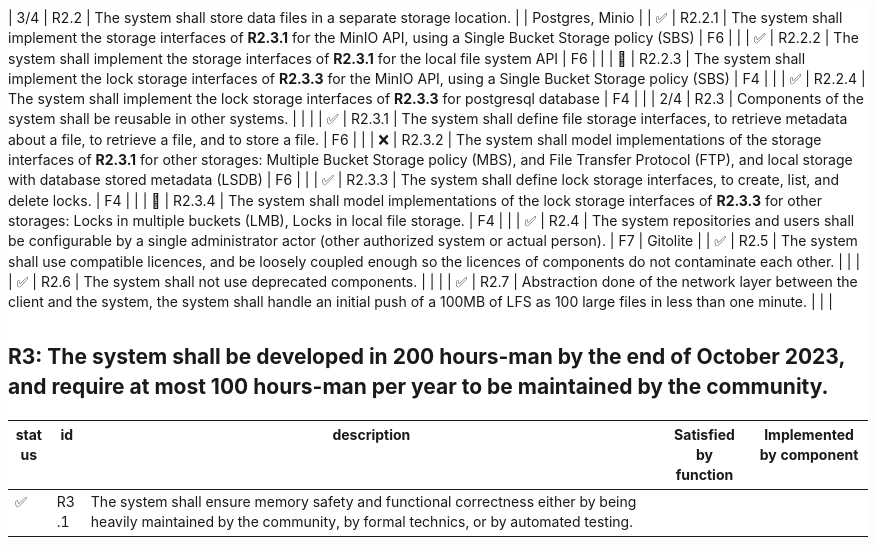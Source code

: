 | 3/4    | R2.2   | The system shall store data files in a separate storage location.                                                                                                                                                                                         |                       | Postgres, Minio          |
| ✅     | R2.2.1 | The system shall implement the storage interfaces of **R2.3.1** for the MinIO API, using a Single Bucket Storage policy (SBS)                                                                                                                             | F6                    |                          |
| ✅     | R2.2.2 | The system shall implement the storage interfaces of **R2.3.1** for the local file system API                                                                                                                                                             | F6                    |                          |
| 🚫     | R2.2.3 | The system shall implement the lock storage interfaces of **R2.3.3** for the MinIO API, using a Single Bucket Storage policy (SBS)                                                                                                                        | F4                    |                          |
| ✅     | R2.2.4 | The system shall implement the lock storage interfaces of **R2.3.3** for postgresql database                                                                                                                                                              | F4                    |                          |
| 2/4    | R2.3   | Components of the system shall be reusable in other systems.                                                                                                                                                                                              |                       |                          |
| ✅     | R2.3.1 | The system shall define file storage interfaces, to retrieve metadata about a file, to retrieve a file, and to store a file.                                                                                                                              | F6                    |                          |
| ❌     | R2.3.2 | The system shall model implementations of the storage interfaces of **R2.3.1** for other storages: Multiple Bucket Storage policy (MBS), and File Transfer Protocol (FTP), and local storage with database stored metadata (LSDB)                         | F6                    |                          |
| ✅     | R2.3.3 | The system shall define lock storage interfaces, to create, list, and delete locks.                                                                                                                                                                       | F4                    |                          |
| 🚫     | R2.3.4 | The system shall model implementations of the lock storage interfaces of **R2.3.3** for other storages: Locks in multiple buckets (LMB), Locks in local file storage.                                                                                     | F4                    |                          |
| ✅     | R2.4   | The system repositories and users shall be configurable by a single administrator actor (other authorized system or actual person).                                                                                                                       | F7                    | Gitolite                 |
| ✅     | R2.5   | The system shall use compatible licences, and be loosely coupled enough so the licences of components do not contaminate each other.                                                                                                                      |                       |                          |
| ✅     | R2.6   | The system shall not use deprecated components.                                                                                                                                                                                                           |                       |                          |
| ✅     | R2.7   | Abstraction done of the network layer between the client and the system, the system shall handle an initial push of a 100MB of LFS as 100 large files in less than one minute.                                                                            |                       |                          |

## R3: The system shall be developed in 200 hours-man by the end of October 2023, and require at most 100 hours-man per year to be maintained by the community.

| status | id     | description                                                                                                                                                                                                                                                                                                                                         | Satisfied by function | Implemented by component                 |
| ------ | ------ | --------------------------------------------------------------------------------------------------------------------------------------------------------------------------------------------------------------------------------------------------------------------------------------------------------------------------------------------------- | --------------------- | ---------------------------------------- |
| ✅     | R3.1   | The system shall ensure memory safety and functional correctness either by being heavily maintained by the community, by formal technics, or by automated testing.                                                                                                                                                                                  |                       |                                          |